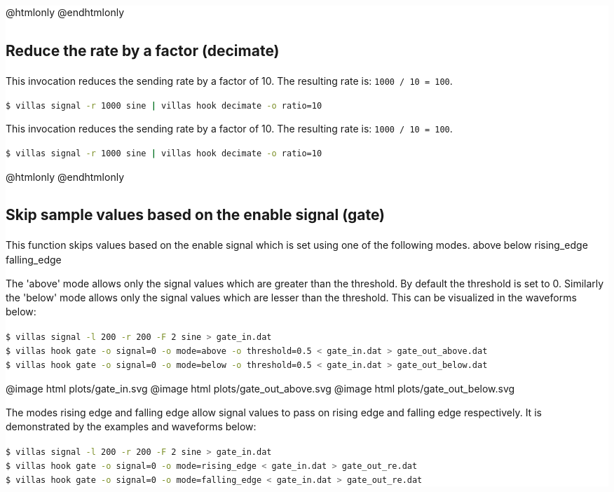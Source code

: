 @htmlonly
<asciinema-player rows="12" cols="500" poster="npt:0:1"  src="recordings/terminal/villas_hook_fix_ts.json">
@endhtmlonly

## Reduce the rate by a factor (decimate)

This invocation reduces the sending  rate by a factor of 10.
The resulting rate is: `1000 / 10 = 100`.

```bash
$ villas signal -r 1000 sine | villas hook decimate -o ratio=10
```

This invocation reduces the sending  rate by a factor of 10.
The resulting rate is: `1000 / 10 = 100`.

```bash
$ villas signal -r 1000 sine | villas hook decimate -o ratio=10
```

@htmlonly
<asciinema-player rows="25" cols="500" poster="npt:0:1"  src="recordings/terminal/villas_hook_decimate.json">
@endhtmlonly

## Skip sample values based on the enable signal (gate)

This function skips values based on the enable signal which is set using one of the following modes.
above
below
rising_edge
falling_edge

The 'above' mode allows only the signal values which are greater than the threshold. By default the threshold is set to 0. Similarly the 'below' mode allows only the signal values which are lesser than the threshold.
This can be visualized in the waveforms below:

```bash
$ villas signal -l 200 -r 200 -F 2 sine > gate_in.dat
$ villas hook gate -o signal=0 -o mode=above -o threshold=0.5 < gate_in.dat > gate_out_above.dat
$ villas hook gate -o signal=0 -o mode=below -o threshold=0.5 < gate_in.dat > gate_out_below.dat
```

@image html plots/gate_in.svg
@image html plots/gate_out_above.svg
@image html plots/gate_out_below.svg

The modes rising edge and falling edge allow signal values to pass on rising edge and falling edge respectively. It is demonstrated by the examples and waveforms below: 

```bash
$ villas signal -l 200 -r 200 -F 2 sine > gate_in.dat
$ villas hook gate -o signal=0 -o mode=rising_edge < gate_in.dat > gate_out_re.dat
$ villas hook gate -o signal=0 -o mode=falling_edge < gate_in.dat > gate_out_re.dat
```
